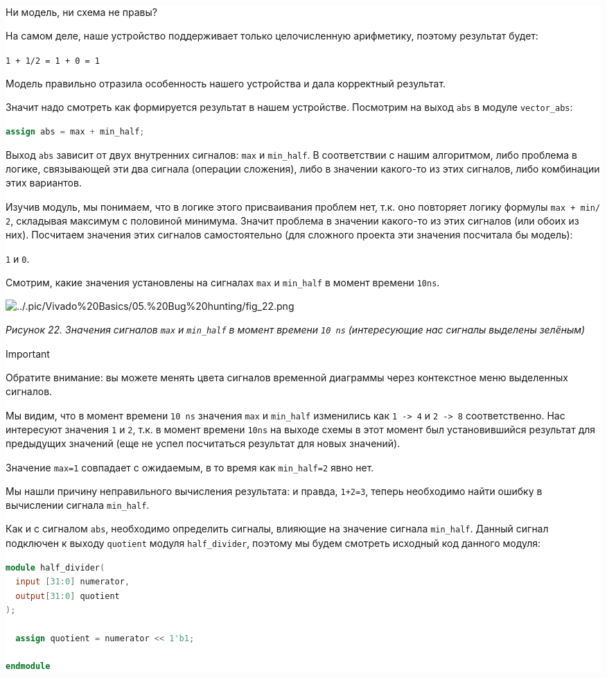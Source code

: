 Ни модель, ни схема не правы?

На самом деле, наше устройство поддерживает только целочисленную арифметику, поэтому результат будет:

```text
1 + 1/2 = 1 + 0 = 1
```

Модель правильно отразила особенность нашего устройства и дала корректный результат.

Значит надо смотреть как формируется результат в нашем устройстве. Посмотрим на выход `abs` в модуле `vector_abs`:

```Verilog
assign abs = max + min_half;
```

Выход `abs` зависит от двух внутренних сигналов: `max` и `min_half`. В соответствии с нашим алгоритмом, либо проблема в логике, связывающей эти два сигнала (операции сложения), либо в значении какого-то из этих сигналов, либо комбинации этих вариантов.

Изучив модуль, мы понимаем, что в логике этого присваивания проблем нет, т.к. оно повторяет логику формулы `max + min/2`, складывая максимум с половиной минимума. Значит проблема в значении какого-то из этих сигналов (или обоих из них). Посчитаем значения этих сигналов самостоятельно (для сложного проекта эти значения посчитала бы модель):

`1` и `0`.

Смотрим, какие значения установлены на сигналах `max` и `min_half` в момент времени `10ns`.

![../.pic/Vivado%20Basics/05.%20Bug%20hunting/fig_22.png](../.pic/Vivado%20Basics/05.%20Bug%20hunting/fig_22.png)

_Рисунок 22. Значения сигналов `max` и `min_half` в момент времени `10 ns` (интересующие нас сигналы выделены зелёным)_

> [!IMPORTANT]
> Обратите внимание: вы можете менять цвета сигналов временной диаграммы через контекстное меню выделенных сигналов.

Мы видим, что в момент времени `10 ns` значения `max` и `min_half` изменились как `1 -> 4` и `2 -> 8` соответственно. Нас интересуют значения `1` и `2`, т.к. в момент времени `10ns` на выходе схемы в этот момент был установившийся результат для предыдущих значений (еще не успел посчитаться результат для новых значений).

Значение `max=1` совпадает с ожидаемым, в то время как `min_half=2` явно нет.

Мы нашли причину неправильного вычисления результата: и правда, `1+2=3`, теперь необходимо найти ошибку в вычислении сигнала `min_half`.

Как и с сигналом `abs`, необходимо определить сигналы, влияющие на значение сигнала `min_half`. Данный сигнал подключен к выходу `quotient` модуля `half_divider`, поэтому мы будем смотреть исходный код данного модуля:

```Verilog
module half_divider(
  input [31:0] numerator,
  output[31:0] quotient
);

  assign quotient = numerator << 1'b1;

endmodule
```
